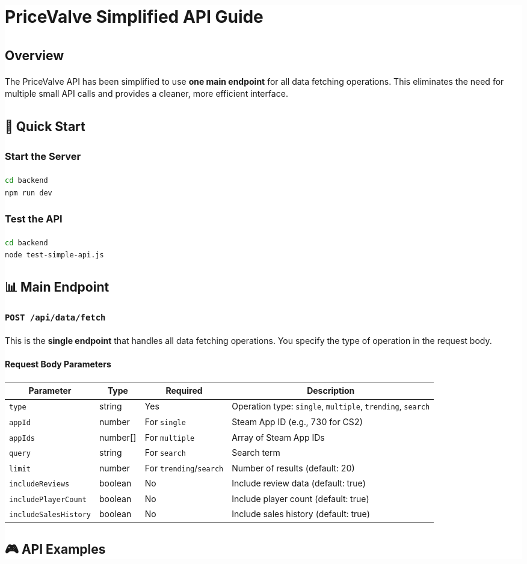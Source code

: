 # PriceValve Simplified API Guide

## Overview

The PriceValve API has been simplified to use **one main endpoint** for all data fetching operations. This eliminates the need for multiple small API calls and provides a cleaner, more efficient interface.

## 🚀 Quick Start

### Start the Server
```bash
cd backend
npm run dev
```

### Test the API
```bash
cd backend
node test-simple-api.js
```

## 📊 Main Endpoint

### `POST /api/data/fetch`

This is the **single endpoint** that handles all data fetching operations. You specify the type of operation in the request body.

#### Request Body Parameters

| Parameter | Type | Required | Description |
|-----------|------|----------|-------------|
| `type` | string | Yes | Operation type: `single`, `multiple`, `trending`, `search` |
| `appId` | number | For `single` | Steam App ID (e.g., 730 for CS2) |
| `appIds` | number[] | For `multiple` | Array of Steam App IDs |
| `query` | string | For `search` | Search term |
| `limit` | number | For `trending`/`search` | Number of results (default: 20) |
| `includeReviews` | boolean | No | Include review data (default: true) |
| `includePlayerCount` | boolean | No | Include player count (default: true) |
| `includeSalesHistory` | boolean | No | Include sales history (default: true) |

## 🎮 API Examples
